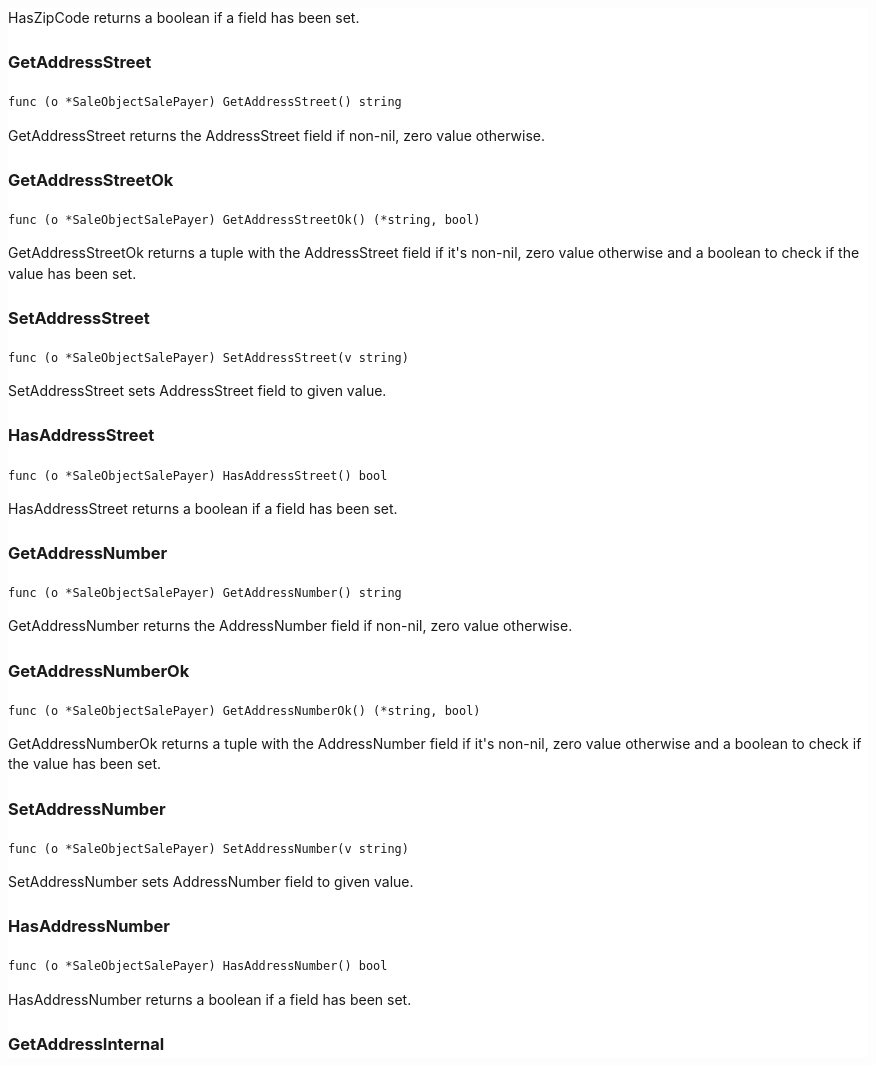 HasZipCode returns a boolean if a field has been set.

### GetAddressStreet

`func (o *SaleObjectSalePayer) GetAddressStreet() string`

GetAddressStreet returns the AddressStreet field if non-nil, zero value otherwise.

### GetAddressStreetOk

`func (o *SaleObjectSalePayer) GetAddressStreetOk() (*string, bool)`

GetAddressStreetOk returns a tuple with the AddressStreet field if it's non-nil, zero value otherwise
and a boolean to check if the value has been set.

### SetAddressStreet

`func (o *SaleObjectSalePayer) SetAddressStreet(v string)`

SetAddressStreet sets AddressStreet field to given value.

### HasAddressStreet

`func (o *SaleObjectSalePayer) HasAddressStreet() bool`

HasAddressStreet returns a boolean if a field has been set.

### GetAddressNumber

`func (o *SaleObjectSalePayer) GetAddressNumber() string`

GetAddressNumber returns the AddressNumber field if non-nil, zero value otherwise.

### GetAddressNumberOk

`func (o *SaleObjectSalePayer) GetAddressNumberOk() (*string, bool)`

GetAddressNumberOk returns a tuple with the AddressNumber field if it's non-nil, zero value otherwise
and a boolean to check if the value has been set.

### SetAddressNumber

`func (o *SaleObjectSalePayer) SetAddressNumber(v string)`

SetAddressNumber sets AddressNumber field to given value.

### HasAddressNumber

`func (o *SaleObjectSalePayer) HasAddressNumber() bool`

HasAddressNumber returns a boolean if a field has been set.

### GetAddressInternal
